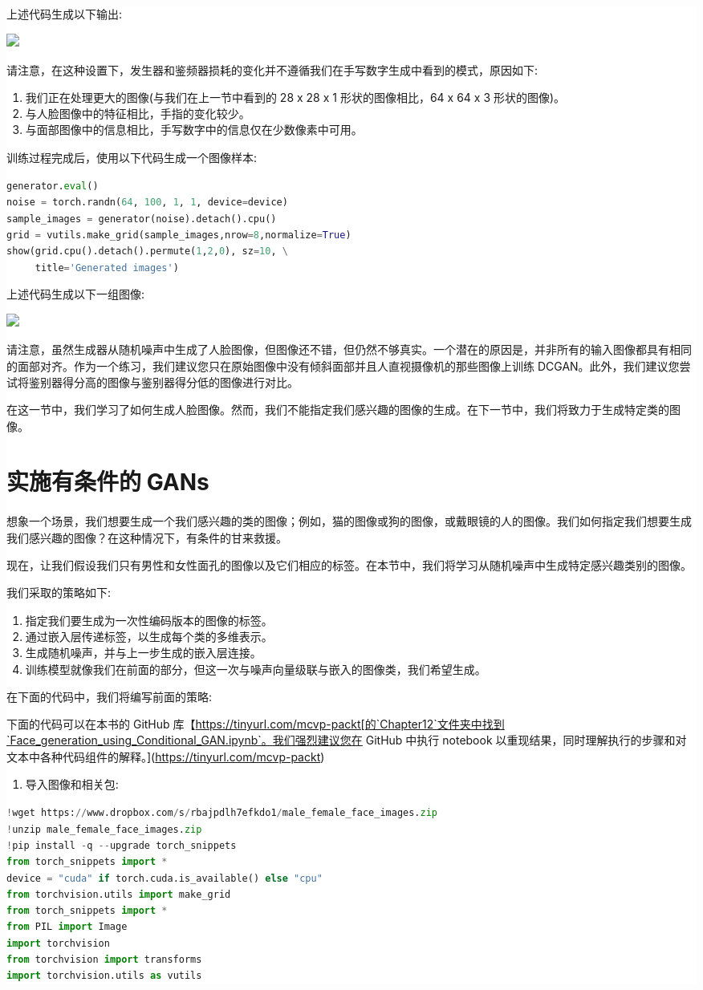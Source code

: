 上述代码生成以下输出:

![](assets/0ca80c9f-d443-4637-a995-398823bb0096.png)

请注意，在这种设置下，发生器和鉴频器损耗的变化并不遵循我们在手写数字生成中看到的模式，原因如下:

1.  我们正在处理更大的图像(与我们在上一节中看到的 28 x 28 x 1 形状的图像相比，64 x 64 x 3 形状的图像)。
2.  与人脸图像中的特征相比，手指的变化较少。
3.  与面部图像中的信息相比，手写数字中的信息仅在少数像素中可用。

训练过程完成后，使用以下代码生成一个图像样本:

```py
generator.eval()
noise = torch.randn(64, 100, 1, 1, device=device)
sample_images = generator(noise).detach().cpu()
grid = vutils.make_grid(sample_images,nrow=8,normalize=True)
show(grid.cpu().detach().permute(1,2,0), sz=10, \
     title='Generated images')
```

上述代码生成以下一组图像:

![](assets/620da119-6c58-4c7c-879e-9b76e2fd7e27.png)

请注意，虽然生成器从随机噪声中生成了人脸图像，但图像还不错，但仍然不够真实。一个潜在的原因是，并非所有的输入图像都具有相同的面部对齐。作为一个练习，我们建议您只在原始图像中没有倾斜面部并且人直视摄像机的那些图像上训练 DCGAN。此外，我们建议您尝试将鉴别器得分高的图像与鉴别器得分低的图像进行对比。

在这一节中，我们学习了如何生成人脸图像。然而，我们不能指定我们感兴趣的图像的生成。在下一节中，我们将致力于生成特定类的图像。

# 实施有条件的 GANs

想象一个场景，我们想要生成一个我们感兴趣的类的图像；例如，猫的图像或狗的图像，或戴眼镜的人的图像。我们如何指定我们想要生成我们感兴趣的图像？在这种情况下，有条件的甘来救援。

现在，让我们假设我们只有男性和女性面孔的图像以及它们相应的标签。在本节中，我们将学习从随机噪声中生成特定感兴趣类别的图像。

我们采取的策略如下:

1.  指定我们要生成为一次性编码版本的图像的标签。
2.  通过嵌入层传递标签，以生成每个类的多维表示。
3.  生成随机噪声，并与上一步生成的嵌入层连接。
4.  训练模型就像我们在前面的部分，但这一次与噪声向量级联与嵌入的图像类，我们希望生成。

在下面的代码中，我们将编写前面的策略:

下面的代码可以在本书的 GitHub 库【https://tinyurl.com/mcvp-packt[的`Chapter12`文件夹中找到`Face_generation_using_Conditional_GAN.ipynb`。我们强烈建议您在 GitHub 中执行 notebook 以重现结果，同时理解执行的步骤和对文本中各种代码组件的解释。](https://tinyurl.com/mcvp-packt)

1.  导入图像和相关包:

```py
!wget https://www.dropbox.com/s/rbajpdlh7efkdo1/male_female_face_images.zip
!unzip male_female_face_images.zip
!pip install -q --upgrade torch_snippets
from torch_snippets import *
device = "cuda" if torch.cuda.is_available() else "cpu"
from torchvision.utils import make_grid
from torch_snippets import *
from PIL import Image
import torchvision
from torchvision import transforms
import torchvision.utils as vutils
```
